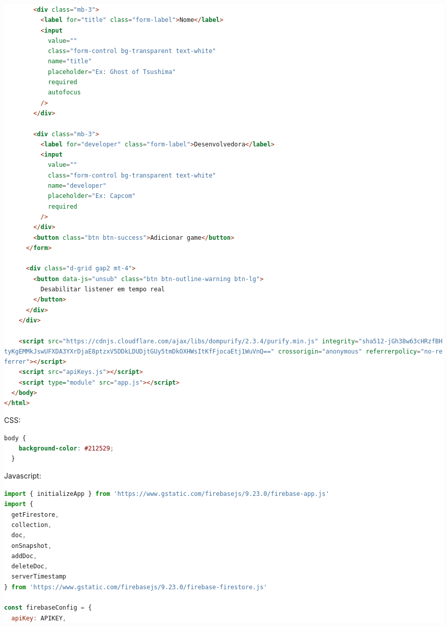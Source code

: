 ```html
        <div class="mb-3">
          <label for="title" class="form-label">Nome</label>
          <input
            value=""
            class="form-control bg-transparent text-white"
            name="title"
            placeholder="Ex: Ghost of Tsushima"
            required
            autofocus
          />
        </div>

        <div class="mb-3">
          <label for="developer" class="form-label">Desenvolvedora</label>
          <input
            value=""
            class="form-control bg-transparent text-white"
            name="developer"
            placeholder="Ex: Capcom"
            required
          />
        </div>
        <button class="btn btn-success">Adicionar game</button>
      </form>

      <div class="d-grid gap2 mt-4">
        <button data-js="unsub" class="btn btn-outline-warning btn-lg">
          Desabilitar listener em tempo real
        </button>
      </div>
    </div>

    <script src="https://cdnjs.cloudflare.com/ajax/libs/dompurify/2.3.4/purify.min.js" integrity="sha512-jGh38w63cHRzfBHtyKgEMMkJswUFXDA3YXrDjaE8ptzxV5DDkLDUDjtGUy5tmDkOXHWsItKfFjocaEtj1WuVnQ==" crossorigin="anonymous" referrerpolicy="no-referrer"></script>
    <script src="apiKeys.js"></script>
    <script type="module" src="app.js"></script>
  </body>
</html>
```

CSS:

```css
body {
    background-color: #212529;
  }
```

Javascript:

```javascript
import { initializeApp } from 'https://www.gstatic.com/firebasejs/9.23.0/firebase-app.js'
import {
  getFirestore,
  collection,
  doc,
  onSnapshot,
  addDoc,
  deleteDoc,
  serverTimestamp
} from 'https://www.gstatic.com/firebasejs/9.23.0/firebase-firestore.js'

const firebaseConfig = {
  apiKey: APIKEY,
```